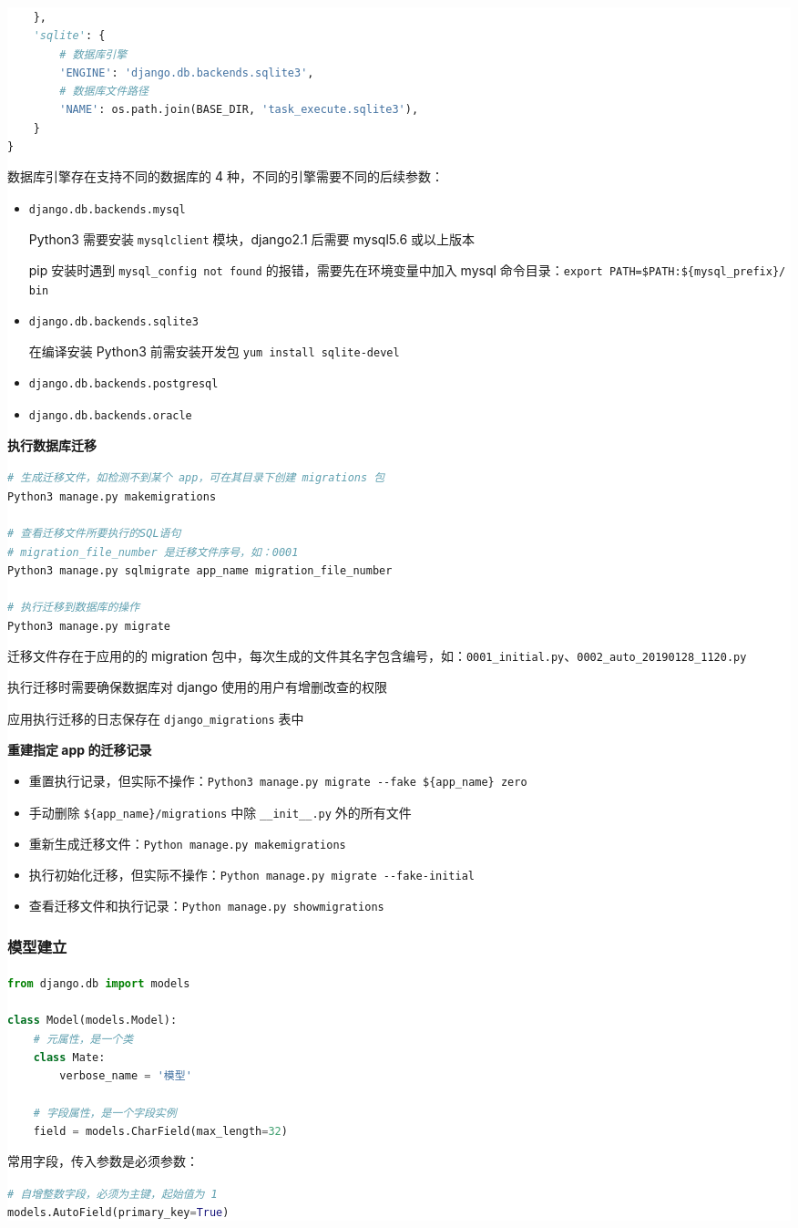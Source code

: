``` Python
    },
    'sqlite': {
        # 数据库引擎
        'ENGINE': 'django.db.backends.sqlite3',
        # 数据库文件路径
        'NAME': os.path.join(BASE_DIR, 'task_execute.sqlite3'),
    }
}
```
数据库引擎存在支持不同的数据库的 4 种，不同的引擎需要不同的后续参数：
- `django.db.backends.mysql`

    Python3 需要安装 `mysqlclient` 模块，django2.1 后需要 mysql5.6 或以上版本
    
    pip 安装时遇到 `mysql_config not found` 的报错，需要先在环境变量中加入 mysql 命令目录：`export PATH=$PATH:${mysql_prefix}/bin`
     
- `django.db.backends.sqlite3`

    在编译安装 Python3 前需安装开发包 `yum install sqlite-devel` 
    
- `django.db.backends.postgresql`
- `django.db.backends.oracle`

**执行数据库迁移**

``` bash
# 生成迁移文件，如检测不到某个 app，可在其目录下创建 migrations 包
Python3 manage.py makemigrations

# 查看迁移文件所要执行的SQL语句
# migration_file_number 是迁移文件序号，如：0001
Python3 manage.py sqlmigrate app_name migration_file_number 

# 执行迁移到数据库的操作
Python3 manage.py migrate
```
迁移文件存在于应用的的 migration 包中，每次生成的文件其名字包含编号，如：`0001_initial.py`、`0002_auto_20190128_1120.py`

执行迁移时需要确保数据库对 django 使用的用户有增删改查的权限

应用执行迁移的日志保存在 `django_migrations` 表中

**重建指定 app 的迁移记录**

- 重置执行记录，但实际不操作：`Python3 manage.py migrate --fake ${app_name} zero`

- 手动删除 `${app_name}/migrations` 中除 `__init__.py` 外的所有文件
- 重新生成迁移文件：`Python manage.py makemigrations `
- 执行初始化迁移，但实际不操作：`Python manage.py migrate --fake-initial`
- 查看迁移文件和执行记录：`Python manage.py showmigrations`

### 模型建立
``` Python
from django.db import models

class Model(models.Model):
    # 元属性，是一个类
    class Mate:
        verbose_name = '模型'
        
    # 字段属性，是一个字段实例
    field = models.CharField(max_length=32)
```
常用字段，传入参数是必须参数：
``` Python
# 自增整数字段，必须为主键，起始值为 1
models.AutoField(primary_key=True)

```